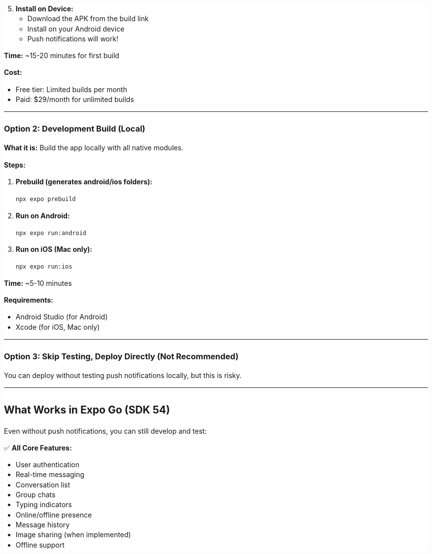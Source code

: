 5. **Install on Device:**
   - Download the APK from the build link
   - Install on your Android device
   - Push notifications will work!

**Time:** ~15-20 minutes for first build

**Cost:** 
- Free tier: Limited builds per month
- Paid: $29/month for unlimited builds

---

### Option 2: Development Build (Local)

**What it is:** Build the app locally with all native modules.

**Steps:**

1. **Prebuild (generates android/ios folders):**
   ```bash
   npx expo prebuild
   ```

2. **Run on Android:**
   ```bash
   npx expo run:android
   ```

3. **Run on iOS (Mac only):**
   ```bash
   npx expo run:ios
   ```

**Time:** ~5-10 minutes

**Requirements:**
- Android Studio (for Android)
- Xcode (for iOS, Mac only)

---

### Option 3: Skip Testing, Deploy Directly (Not Recommended)

You can deploy without testing push notifications locally, but this is risky.

---

## What Works in Expo Go (SDK 54)

Even without push notifications, you can still develop and test:

✅ **All Core Features:**
- User authentication
- Real-time messaging
- Conversation list
- Group chats
- Typing indicators
- Online/offline presence
- Message history
- Image sharing (when implemented)
- Offline support
